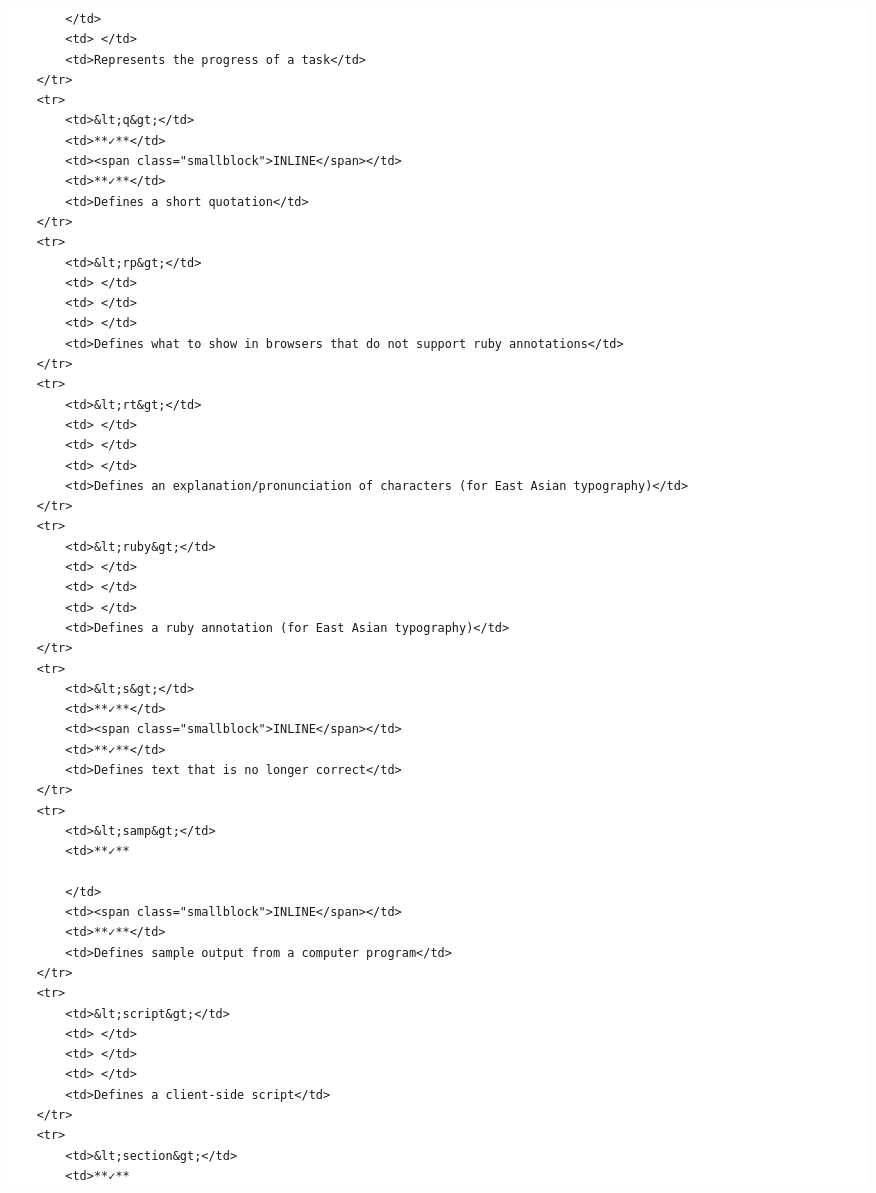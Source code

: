             </td>
            <td> </td>
            <td>Represents the progress of a task</td>
        </tr>
        <tr>
            <td>&lt;q&gt;</td>
            <td>**✓**</td>
            <td><span class="smallblock">INLINE</span></td>
            <td>**✓**</td>
            <td>Defines a short quotation</td>
        </tr>
        <tr>
            <td>&lt;rp&gt;</td>
            <td> </td>
            <td> </td>
            <td> </td>
            <td>Defines what to show in browsers that do not support ruby annotations</td>
        </tr>
        <tr>
            <td>&lt;rt&gt;</td>
            <td> </td>
            <td> </td>
            <td> </td>
            <td>Defines an explanation/pronunciation of characters (for East Asian typography)</td>
        </tr>
        <tr>
            <td>&lt;ruby&gt;</td>
            <td> </td>
            <td> </td>
            <td> </td>
            <td>Defines a ruby annotation (for East Asian typography)</td>
        </tr>
        <tr>
            <td>&lt;s&gt;</td>
            <td>**✓**</td>
            <td><span class="smallblock">INLINE</span></td>
            <td>**✓**</td>
            <td>Defines text that is no longer correct</td>
        </tr>
        <tr>
            <td>&lt;samp&gt;</td>
            <td>**✓**

            </td>
            <td><span class="smallblock">INLINE</span></td>
            <td>**✓**</td>
            <td>Defines sample output from a computer program</td>
        </tr>
        <tr>
            <td>&lt;script&gt;</td>
            <td> </td>
            <td> </td>
            <td> </td>
            <td>Defines a client-side script</td>
        </tr>
        <tr>
            <td>&lt;section&gt;</td>
            <td>**✓**
